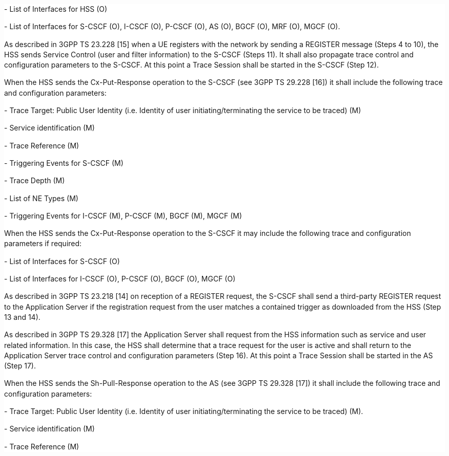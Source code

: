 \- List of Interfaces for HSS (O)

\- List of Interfaces for S-CSCF (O), I-CSCF (O), P-CSCF (O), AS (O),
BGCF (O), MRF (O), MGCF (O).

As described in 3GPP TS 23.228 \[15\] when a UE registers with the
network by sending a REGISTER message (Steps 4 to 10), the HSS sends
Service Control (user and filter information) to the S-CSCF (Steps 11).
It shall also propagate trace control and configuration parameters to
the S-CSCF. At this point a Trace Session shall be started in the S-CSCF
(Step 12).

When the HSS sends the Cx-Put-Response operation to the S-CSCF (see 3GPP
TS 29.228 \[16\]) it shall include the following trace and configuration
parameters:

\- Trace Target: Public User Identity (i.e. Identity of user
initiating/terminating the service to be traced) (M)

\- Service identification (M)

\- Trace Reference (M)

\- Triggering Events for S-CSCF (M)

\- Trace Depth (M)

\- List of NE Types (M)

\- Triggering Events for I-CSCF (M), P-CSCF (M), BGCF (M), MGCF (M)

When the HSS sends the Cx-Put-Response operation to the S-CSCF it may
include the following trace and configuration parameters if required:

\- List of Interfaces for S-CSCF (O)

\- List of Interfaces for I-CSCF (O), P-CSCF (O), BGCF (O), MGCF (O)

As described in 3GPP TS 23.218 \[14\] on reception of a REGISTER
request, the S-CSCF shall send a third-party REGISTER request to the
Application Server if the registration request from the user matches a
contained trigger as downloaded from the HSS (Step 13 and 14).

As described in 3GPP TS 29.328 \[17\] the Application Server shall
request from the HSS information such as service and user related
information. In this case, the HSS shall determine that a trace request
for the user is active and shall return to the Application Server trace
control and configuration parameters (Step 16). At this point a Trace
Session shall be started in the AS (Step 17).

When the HSS sends the Sh-Pull-Response operation to the AS (see 3GPP TS
29.328 \[17\]) it shall include the following trace and configuration
parameters:

\- Trace Target: Public User Identity (i.e. Identity of user
initiating/terminating the service to be traced) (M).

\- Service identification (M)

\- Trace Reference (M)
